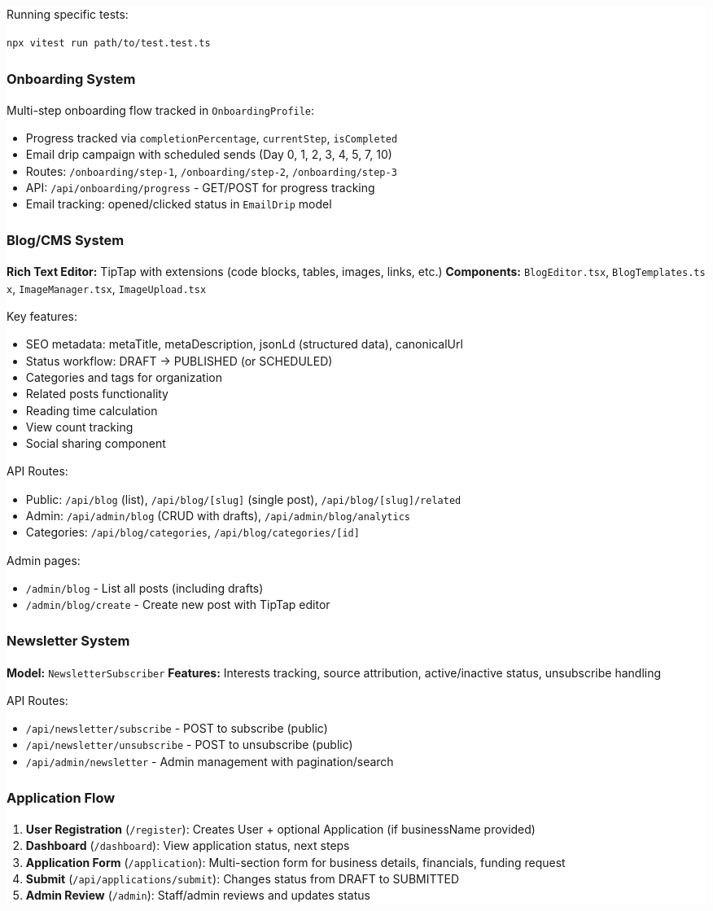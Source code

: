 Running specific tests:
```bash
npx vitest run path/to/test.test.ts
```

### Onboarding System

Multi-step onboarding flow tracked in `OnboardingProfile`:
- Progress tracked via `completionPercentage`, `currentStep`, `isCompleted`
- Email drip campaign with scheduled sends (Day 0, 1, 2, 3, 4, 5, 7, 10)
- Routes: `/onboarding/step-1`, `/onboarding/step-2`, `/onboarding/step-3`
- API: `/api/onboarding/progress` - GET/POST for progress tracking
- Email tracking: opened/clicked status in `EmailDrip` model

### Blog/CMS System

**Rich Text Editor:** TipTap with extensions (code blocks, tables, images, links, etc.)
**Components:** `BlogEditor.tsx`, `BlogTemplates.tsx`, `ImageManager.tsx`, `ImageUpload.tsx`

Key features:
- SEO metadata: metaTitle, metaDescription, jsonLd (structured data), canonicalUrl
- Status workflow: DRAFT → PUBLISHED (or SCHEDULED)
- Categories and tags for organization
- Related posts functionality
- Reading time calculation
- View count tracking
- Social sharing component

API Routes:
- Public: `/api/blog` (list), `/api/blog/[slug]` (single post), `/api/blog/[slug]/related`
- Admin: `/api/admin/blog` (CRUD with drafts), `/api/admin/blog/analytics`
- Categories: `/api/blog/categories`, `/api/blog/categories/[id]`

Admin pages:
- `/admin/blog` - List all posts (including drafts)
- `/admin/blog/create` - Create new post with TipTap editor

### Newsletter System

**Model:** `NewsletterSubscriber`
**Features:** Interests tracking, source attribution, active/inactive status, unsubscribe handling

API Routes:
- `/api/newsletter/subscribe` - POST to subscribe (public)
- `/api/newsletter/unsubscribe` - POST to unsubscribe (public)
- `/api/admin/newsletter` - Admin management with pagination/search

### Application Flow

1. **User Registration** (`/register`): Creates User + optional Application (if businessName provided)
2. **Dashboard** (`/dashboard`): View application status, next steps
3. **Application Form** (`/application`): Multi-section form for business details, financials, funding request
4. **Submit** (`/api/applications/submit`): Changes status from DRAFT to SUBMITTED
5. **Admin Review** (`/admin`): Staff/admin reviews and updates status
